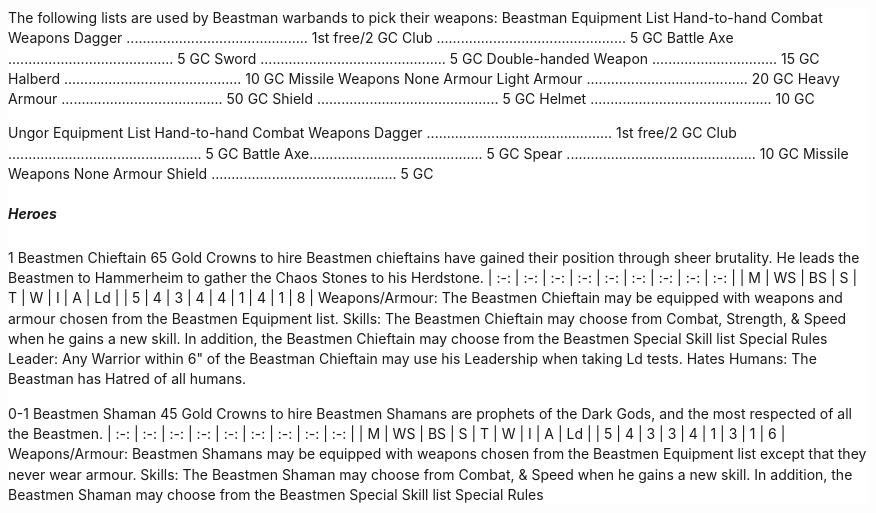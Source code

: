 The following lists are used by Beastman warbands to pick their weapons:
Beastman Equipment List
Hand-to-hand Combat Weapons
Dagger ............................................. 1st free/2 GC
Club ............................................... 5 GC
Battle Axe ......................................... 5 GC
Sword .............................................. 5 GC
Double-handed Weapon ............................... 15 GC
Halberd ............................................ 10 GC
Missile Weapons
None
Armour
Light Armour ........................................ 20 GC
Heavy Armour ........................................ 50 GC
Shield ............................................. 5 GC
Helmet ............................................. 10 GC

Ungor Equipment List
Hand-to-hand Combat Weapons
Dagger .............................................. 1st free/2 GC
Club ................................................ 5 GC
Battle Axe........................................... 5 GC
Spear ............................................... 10 GC
Missile Weapons
None
Armour
Shield .............................................. 5 GC
##### Heroes

1 Beastmen Chieftain
65 Gold Crowns to hire
Beastmen chieftains have gained their position through sheer brutality. He leads the Beastmen to Hammerheim to gather the Chaos Stones to his Herdstone.
| :-: | :-: | :-: | :-: | :-: | :-: | :-: | :-: | :-: |
| M | WS | BS | S | T | W | I | A | Ld |
| 5 | 4 | 3 | 4 | 4 | 1 | 4 | 1 | 8 |
Weapons/Armour: The Beastmen Chieftain may be equipped with weapons and armour chosen from the
Beastmen Equipment list.
Skills: The Beastmen Chieftain may choose from Combat, Strength, & Speed when he gains a new skill. In addition, the Beastmen Chieftain may choose from the Beastmen Special Skill list
Special Rules
Leader: Any Warrior within 6" of the Beastman Chieftain may use his Leadership when taking Ld tests.
Hates Humans: The Beastman has Hatred of all humans.

0-1 Beastmen Shaman
45 Gold Crowns to hire
Beastmen Shamans are prophets of the Dark Gods, and the most respected of all the Beastmen.
| :-: | :-: | :-: | :-: | :-: | :-: | :-: | :-: | :-: |
| M | WS | BS | S | T | W | I | A | Ld |
| 5 | 4 | 3 | 3 | 4 | 1 | 3 | 1 | 6 |
Weapons/Armour: Beastmen Shamans may be equipped with weapons chosen from the Beastmen Equipment list
except that they never wear armour.
Skills: The Beastmen Shaman may choose from Combat, & Speed when he gains a new skill. In addition, the Beastmen Shaman may choose from the Beastmen Special Skill list
Special Rules